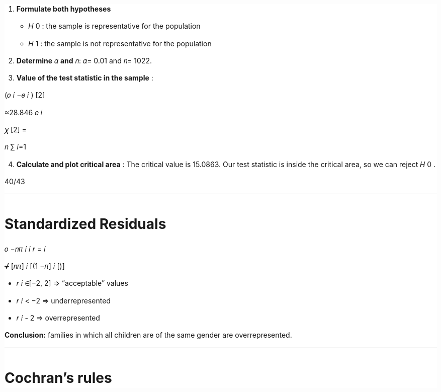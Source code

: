 1. **Formulate both hypotheses**

   - 𝐻 0 : the sample is representative for the population

   - 𝐻 1 : the sample is not representative for the population

2. **Determine** 𝛼 **and** 𝑛: 𝛼= 0.01 and 𝑛= 1022.

3. **Value of the test statistic in the sample** :


(𝑜 𝑖 −𝑒 𝑖 ) [2]

≈28.846
𝑒
𝑖


𝜒 [2] =


𝑛
∑
𝑖=1


4. **Calculate and plot critical area** : The critical value is 15.0863. Our test
statistic is inside the critical area, so we can reject 𝐻 0 .


40/43


-----

# **Standardized Residuals**




𝑜 −𝑛𝜋
𝑖 𝑖
𝑟 =
𝑖

~~√~~ [𝑛𝜋] 𝑖 [(1 −𝜋] 𝑖 [)]

 - 𝑟 𝑖 ∈[−2, 2] ⇒ “acceptable” values

 - 𝑟 𝑖 < −2 ⇒ underrepresented

 - 𝑟 𝑖 - 2 ⇒ overrepresented

**Conclusion:** families in which all children are of the same gender are
overrepresented.


-----

# **Cochran’s rules**
